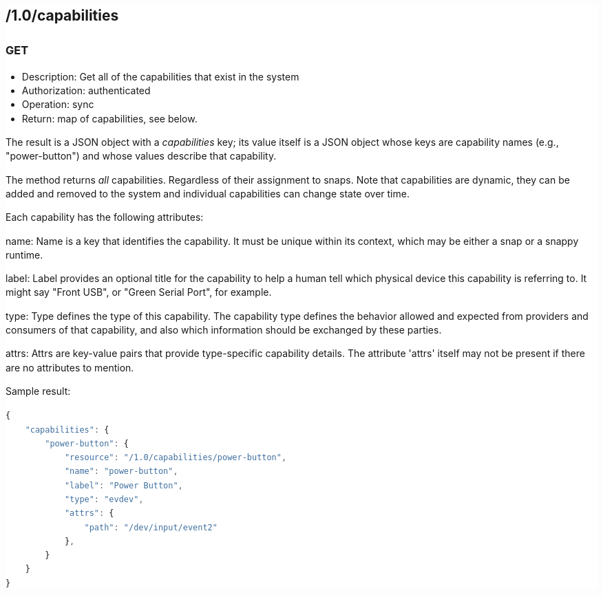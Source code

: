 ## /1.0/capabilities

### GET

* Description: Get all of the capabilities that exist in the system
* Authorization: authenticated
* Operation: sync
* Return: map of capabilities, see below.

The result is a JSON object with a *capabilities* key; its value itself is a JSON
object whose keys are capability names (e.g., "power-button") and whose values
describe that capability.

The method returns *all* capabilities. Regardless of their assignment to snaps.
Note that capabilities are dynamic, they can be added and removed to the system
and individual capabilities can change state over time.

Each capability has the following attributes:

name:
	Name is a key that identifies the capability. It must be unique within its
	context, which may be either a snap or a snappy runtime.

label:
	Label provides an optional title for the capability to help a human tell
	which physical device this capability is referring to. It might say "Front
	USB", or "Green Serial Port", for example.

type:
	Type defines the type of this capability. The capability type defines the
	behavior allowed and expected from providers and consumers of that
	capability, and also which information should be exchanged by these
	parties.

attrs:
	Attrs are key-value pairs that provide type-specific capability details.
	The attribute 'attrs' itself may not be present if there are no attributes
	to mention.

Sample result:

```javascript
{
	"capabilities": {
		"power-button": {
			"resource": "/1.0/capabilities/power-button",
			"name": "power-button",
			"label": "Power Button",
			"type": "evdev",
			"attrs": {
				"path": "/dev/input/event2"
			},
		}
	}
}
```
